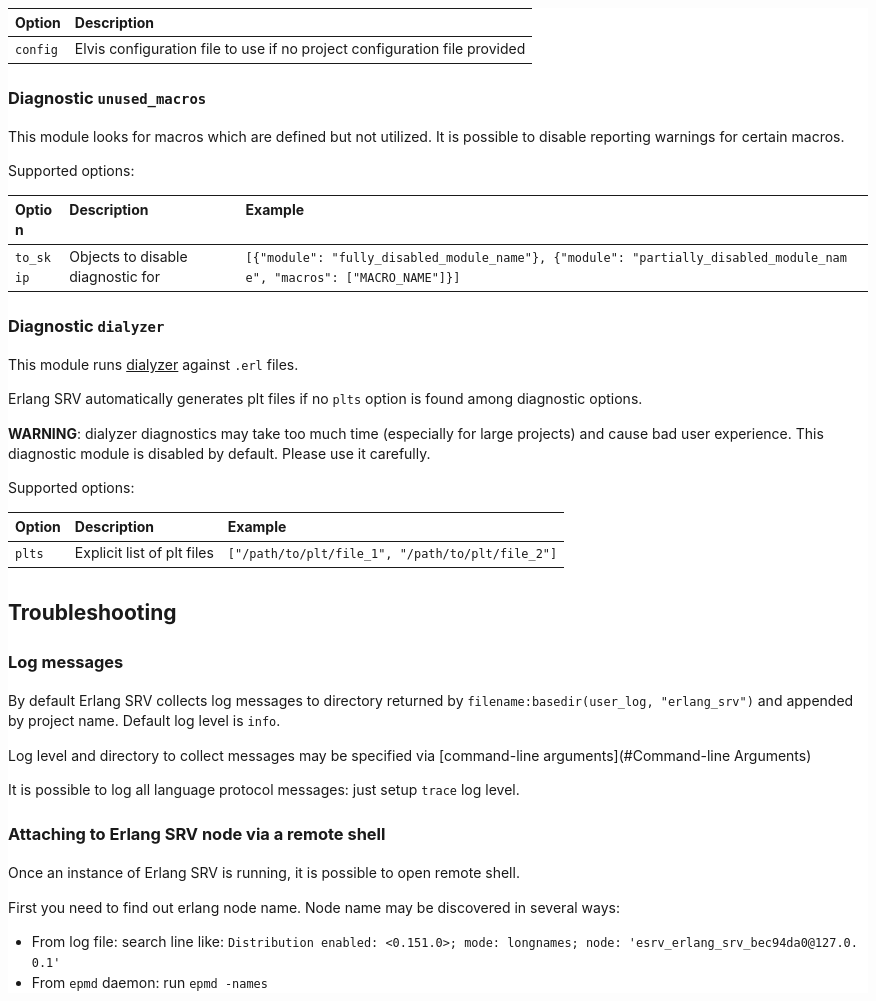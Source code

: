 | Option | Description |
| :- | :- |
| `config` | Elvis configuration file to use if no project configuration file provided |

### Diagnostic `unused_macros`

This module looks for macros which are defined but not utilized. It is possible to disable reporting warnings for certain macros.

Supported options:

| Option | Description | Example |
| :- | :- | :- |
| `to_skip` | Objects to disable diagnostic for | `[{"module": "fully_disabled_module_name"}, {"module": "partially_disabled_module_name", "macros": ["MACRO_NAME"]}]` |

### Diagnostic `dialyzer`

This module runs [dialyzer](https://www.erlang.org/doc/apps/dialyzer/dialyzer_chapter.html) against `.erl` files.

Erlang SRV automatically generates plt files if no `plts` option is found among diagnostic options.

**WARNING**: dialyzer diagnostics may take too much time (especially for large projects) and cause bad user experience. This diagnostic module is disabled by default. Please use it carefully.

Supported options:

| Option | Description | Example |
| :- | :- | :- |
| `plts` | Explicit list of plt files | `["/path/to/plt/file_1", "/path/to/plt/file_2"]` |

## Troubleshooting

### Log messages

By default Erlang SRV collects log messages to directory returned by `filename:basedir(user_log, "erlang_srv")` and appended by project name.
Default log level is `info`.

Log level and directory to collect messages may be specified via [command-line arguments](#Command-line Arguments)

It is possible to log all language protocol messages: just setup `trace` log level.

### Attaching to Erlang SRV node via a remote shell

Once an instance of Erlang SRV is running, it is possible to open remote shell.

First you need to find out erlang node name. Node name may be discovered in several ways:
- From log file: search line like:
`Distribution enabled: <0.151.0>; mode: longnames; node: 'esrv_erlang_srv_bec94da0@127.0.0.1'`
- From `epmd` daemon: run `epmd -names`
